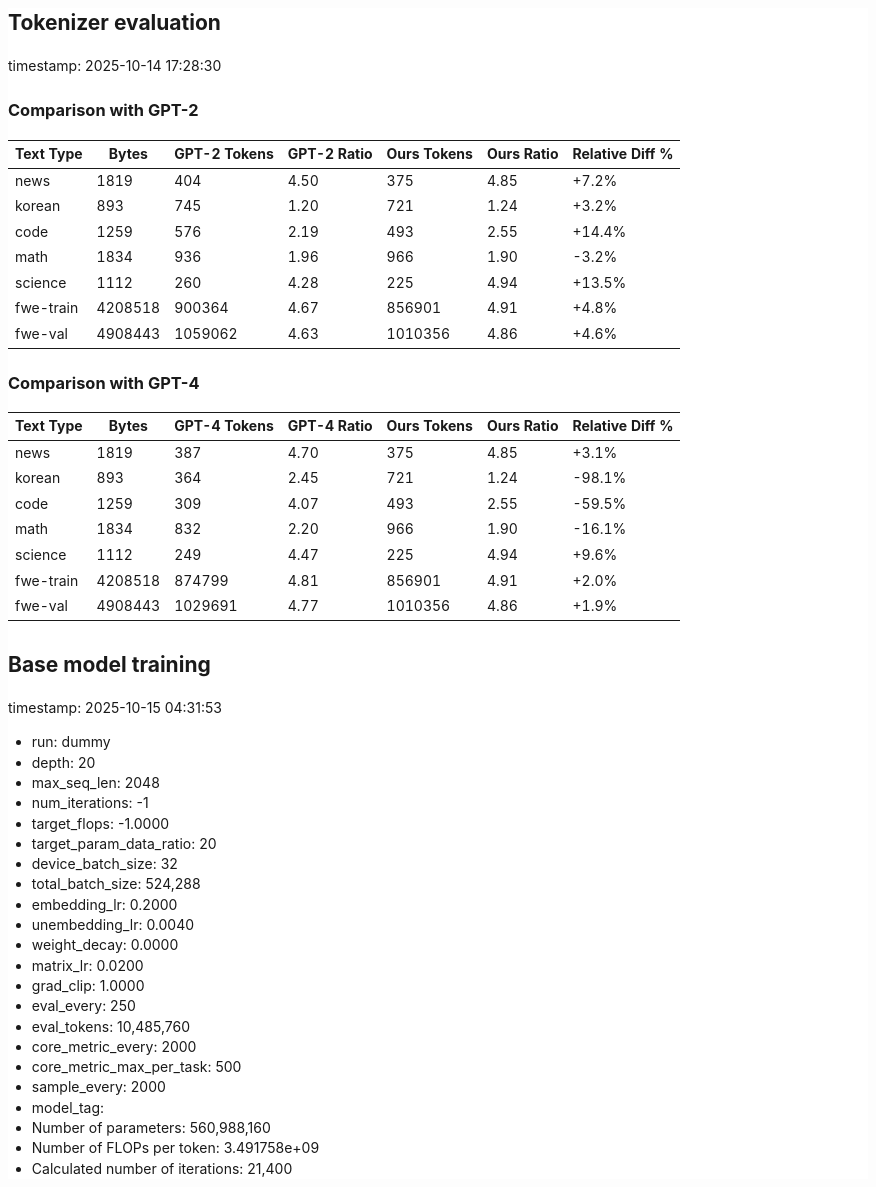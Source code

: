 ## Tokenizer evaluation
timestamp: 2025-10-14 17:28:30

### Comparison with GPT-2

| Text Type | Bytes | GPT-2 Tokens | GPT-2 Ratio | Ours Tokens | Ours Ratio | Relative Diff % |
|-----------|-------|--------------|--------------|-------------|------------|-----------------|
| news | 1819 | 404 | 4.50 | 375 | 4.85 | +7.2% |
| korean | 893 | 745 | 1.20 | 721 | 1.24 | +3.2% |
| code | 1259 | 576 | 2.19 | 493 | 2.55 | +14.4% |
| math | 1834 | 936 | 1.96 | 966 | 1.90 | -3.2% |
| science | 1112 | 260 | 4.28 | 225 | 4.94 | +13.5% |
| fwe-train | 4208518 | 900364 | 4.67 | 856901 | 4.91 | +4.8% |
| fwe-val | 4908443 | 1059062 | 4.63 | 1010356 | 4.86 | +4.6% |

### Comparison with GPT-4

| Text Type | Bytes | GPT-4 Tokens | GPT-4 Ratio | Ours Tokens | Ours Ratio | Relative Diff % |
|-----------|-------|--------------|--------------|-------------|------------|-----------------|
| news | 1819 | 387 | 4.70 | 375 | 4.85 | +3.1% |
| korean | 893 | 364 | 2.45 | 721 | 1.24 | -98.1% |
| code | 1259 | 309 | 4.07 | 493 | 2.55 | -59.5% |
| math | 1834 | 832 | 2.20 | 966 | 1.90 | -16.1% |
| science | 1112 | 249 | 4.47 | 225 | 4.94 | +9.6% |
| fwe-train | 4208518 | 874799 | 4.81 | 856901 | 4.91 | +2.0% |
| fwe-val | 4908443 | 1029691 | 4.77 | 1010356 | 4.86 | +1.9% |


## Base model training
timestamp: 2025-10-15 04:31:53

- run: dummy
- depth: 20
- max_seq_len: 2048
- num_iterations: -1
- target_flops: -1.0000
- target_param_data_ratio: 20
- device_batch_size: 32
- total_batch_size: 524,288
- embedding_lr: 0.2000
- unembedding_lr: 0.0040
- weight_decay: 0.0000
- matrix_lr: 0.0200
- grad_clip: 1.0000
- eval_every: 250
- eval_tokens: 10,485,760
- core_metric_every: 2000
- core_metric_max_per_task: 500
- sample_every: 2000
- model_tag: 
- Number of parameters: 560,988,160
- Number of FLOPs per token: 3.491758e+09
- Calculated number of iterations: 21,400